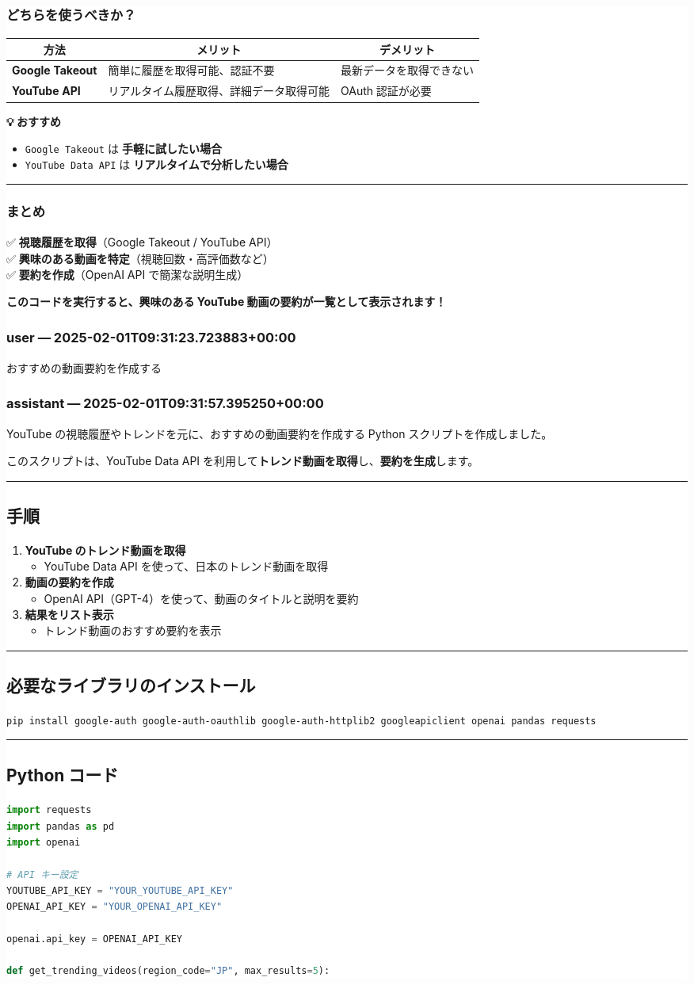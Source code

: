 
### **どちらを使うべきか？**
| 方法 | メリット | デメリット |
|------|----------|------------|
| **Google Takeout** | 簡単に履歴を取得可能、認証不要 | 最新データを取得できない |
| **YouTube API** | リアルタイム履歴取得、詳細データ取得可能 | OAuth 認証が必要 |

**💡 おすすめ**
- `Google Takeout` は **手軽に試したい場合**
- `YouTube Data API` は **リアルタイムで分析したい場合**

---

### **まとめ**
✅ **視聴履歴を取得**（Google Takeout / YouTube API）  
✅ **興味のある動画を特定**（視聴回数・高評価数など）  
✅ **要約を作成**（OpenAI API で簡潔な説明生成）  

**このコードを実行すると、興味のある YouTube 動画の要約が一覧として表示されます！**

### user — 2025-02-01T09:31:23.723883+00:00

おすすめの動画要約を作成する

### assistant — 2025-02-01T09:31:57.395250+00:00

YouTube の視聴履歴やトレンドを元に、おすすめの動画要約を作成する Python スクリプトを作成しました。  

このスクリプトは、YouTube Data API を利用して**トレンド動画を取得**し、**要約を生成**します。  

---

## **手順**
1. **YouTube のトレンド動画を取得**
   - YouTube Data API を使って、日本のトレンド動画を取得
2. **動画の要約を作成**
   - OpenAI API（GPT-4）を使って、動画のタイトルと説明を要約
3. **結果をリスト表示**
   - トレンド動画のおすすめ要約を表示  

---

## **必要なライブラリのインストール**
```bash
pip install google-auth google-auth-oauthlib google-auth-httplib2 googleapiclient openai pandas requests
```

---

## **Python コード**
```python
import requests
import pandas as pd
import openai

# API キー設定
YOUTUBE_API_KEY = "YOUR_YOUTUBE_API_KEY"
OPENAI_API_KEY = "YOUR_OPENAI_API_KEY"

openai.api_key = OPENAI_API_KEY

def get_trending_videos(region_code="JP", max_results=5):
```